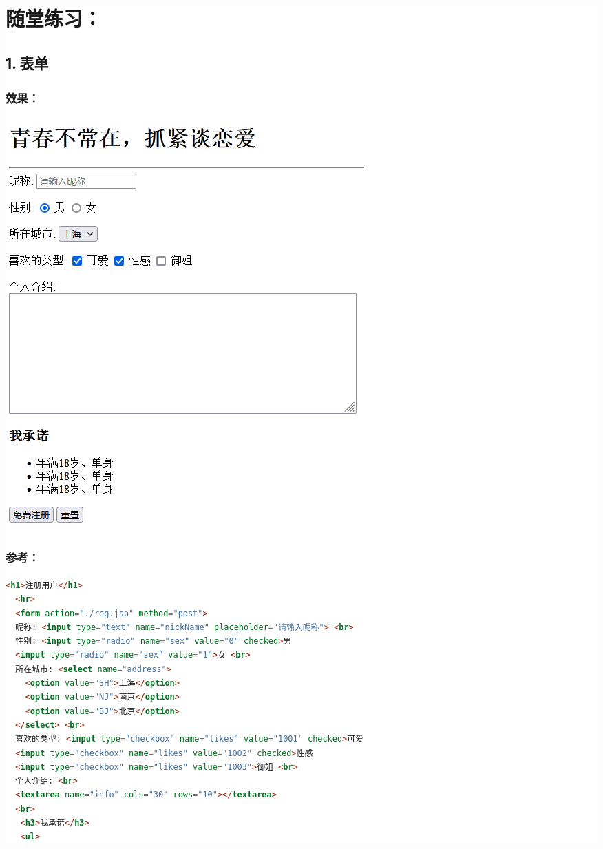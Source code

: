 

# 随堂练习：

## 1. 表单

### 效果：

![image-20211118100835621](images\ex01.png)

### 参考：

```html
<h1>注册用户</h1>
  <hr>
  <form action="./reg.jsp" method="post">
  昵称: <input type="text" name="nickName" placeholder="请输入昵称"> <br>
  性别: <input type="radio" name="sex" value="0" checked>男
  <input type="radio" name="sex" value="1">女 <br>
  所在城市: <select name="address">
    <option value="SH">上海</option>
    <option value="NJ">南京</option>
    <option value="BJ">北京</option>
  </select> <br>
  喜欢的类型: <input type="checkbox" name="likes" value="1001" checked>可爱
  <input type="checkbox" name="likes" value="1002" checked>性感
  <input type="checkbox" name="likes" value="1003">御姐 <br>
  个人介绍: <br>
  <textarea name="info" cols="30" rows="10"></textarea>
  <br>
   <h3>我承诺</h3> 
   <ul>
```